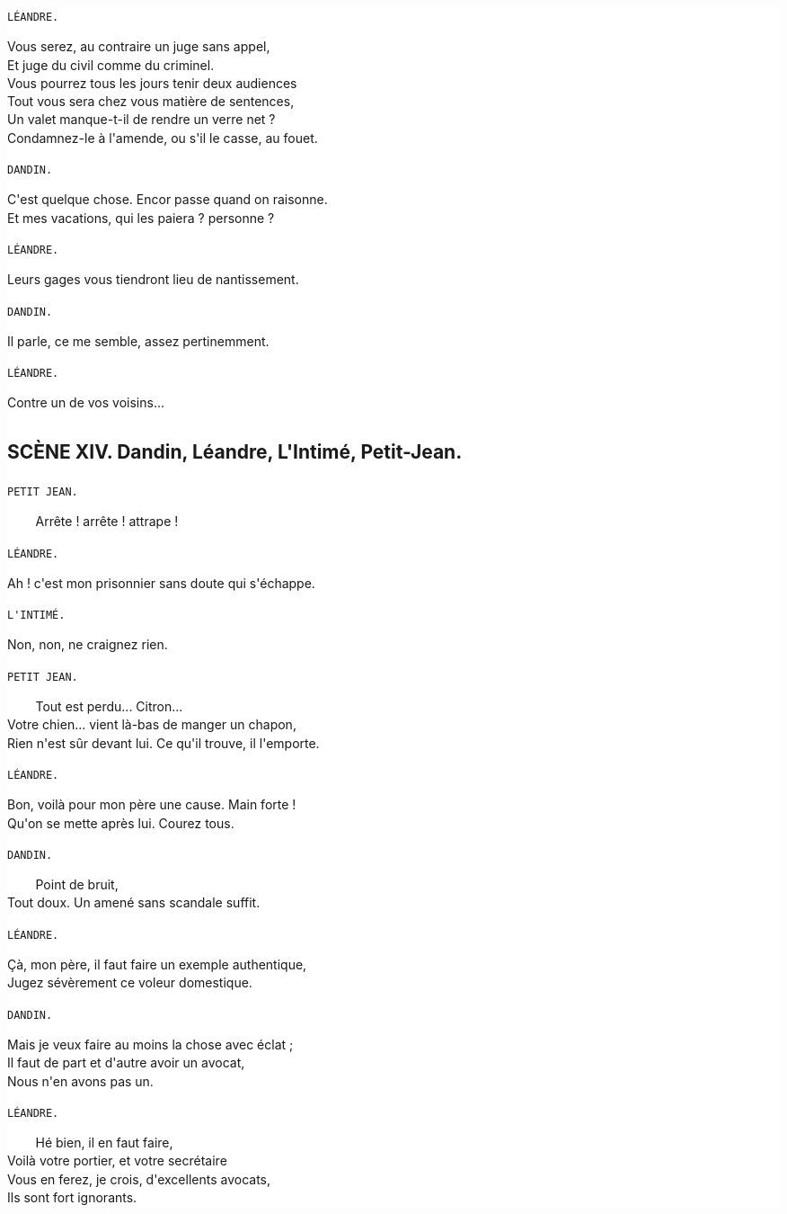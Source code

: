     LÉANDRE.
Vous serez, au contraire un juge sans appel,  
Et juge du civil comme du criminel.  
Vous pourrez tous les jours tenir deux audiences  
Tout vous sera chez vous matière de sentences,  
Un valet manque-t-il de rendre un verre net ?  
Condamnez-le à l'amende, ou s'il le casse, au fouet.  

    DANDIN.
C'est quelque chose. Encor passe quand on raisonne.  
Et mes vacations, qui les paiera ? personne ?  

    LÉANDRE.
Leurs gages vous tiendront lieu de nantissement.  

    DANDIN.
Il parle, ce me semble, assez pertinemment.  

    LÉANDRE.
Contre un de vos voisins...  


## SCÈNE XIV. Dandin, Léandre, L'Intimé, Petit-Jean.

    PETIT JEAN.
        Arrête ! arrête ! attrape !  

    LÉANDRE.
Ah ! c'est mon prisonnier sans doute qui s'échappe.  

    L'INTIMÉ.
Non, non, ne craignez rien.  

    PETIT JEAN.
        Tout est perdu... Citron...  
Votre chien... vient là-bas de manger un chapon,  
Rien n'est sûr devant lui. Ce qu'il trouve, il l'emporte.  

    LÉANDRE.
Bon, voilà pour mon père une cause. Main forte !  
Qu'on se mette après lui. Courez tous.  

    DANDIN.
        Point de bruit,  
Tout doux. Un amené sans scandale suffit.  

    LÉANDRE.
Çà, mon père, il faut faire un exemple authentique,  
Jugez sévèrement ce voleur domestique.  

    DANDIN.
Mais je veux faire au moins la chose avec éclat ;  
Il faut de part et d'autre avoir un avocat,  
Nous n'en avons pas un.  

    LÉANDRE.
        Hé bien, il en faut faire,  
Voilà votre portier, et votre secrétaire  
Vous en ferez, je crois, d'excellents avocats,  
Ils sont fort ignorants.  
